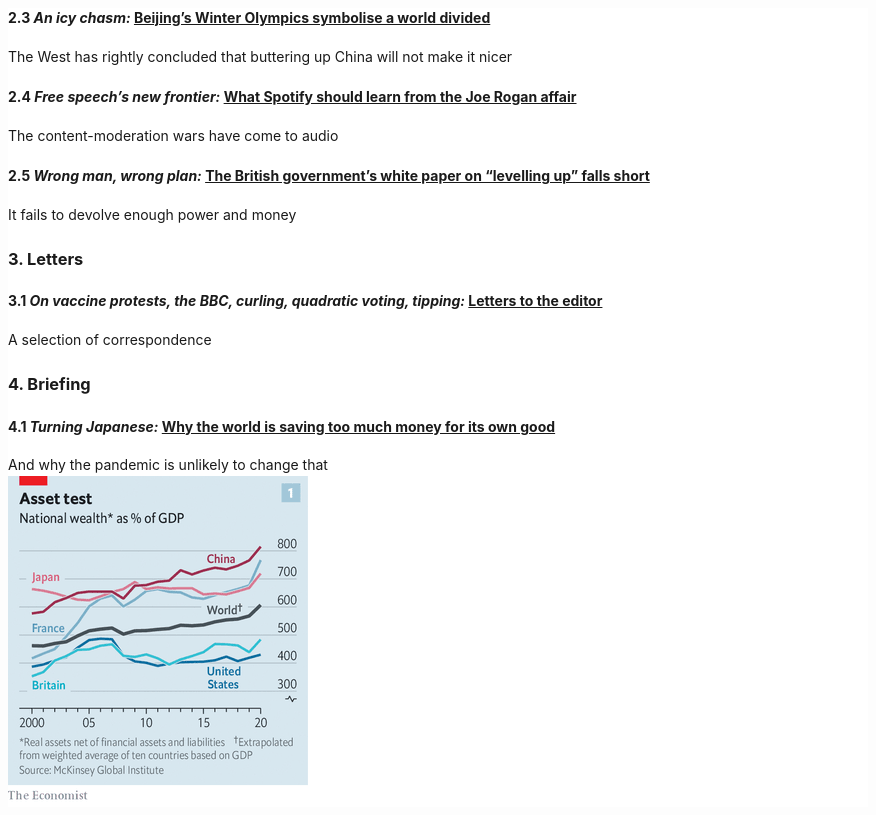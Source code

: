 #### 2.3 _An icy chasm:_ [Beijing’s Winter Olympics symbolise a world divided](https://www.economist.com/leaders/2022/02/03/beijings-winter-olympics-symbolise-a-world-divided)  
The West has rightly concluded that buttering up China will not make it nicer  

#### 2.4 _Free speech’s new frontier:_ [What Spotify should learn from the Joe Rogan affair](https://www.economist.com/leaders/what-spotify-should-learn-from-the-joe-rogan-affair/21807509)  
The content-moderation wars have come to audio  

#### 2.5 _Wrong man, wrong plan:_ [The British government’s white paper on “levelling up” falls short](https://www.economist.com/leaders/2022/02/05/the-british-governments-white-paper-on-levelling-up-falls-short)  
It fails to devolve enough power and money  

### 3. Letters
#### 3.1 _On vaccine protests, the BBC, curling, quadratic voting, tipping:_ [Letters to the editor](https://www.economist.com/letters/2022/02/04/letters-to-the-editor)  
A selection of correspondence  

### 4. Briefing
#### 4.1 _Turning Japanese:_ [Why the world is saving too much money for its own good](https://www.economist.com/briefing/2022/02/05/why-the-world-is-saving-too-much-money-for-its-own-good)  
And why the pandemic is unlikely to change that  
![](./images/_briefing_2022_02_05_why-the-world-is-saving-too-much-money-for-its-own-good-1.png)  